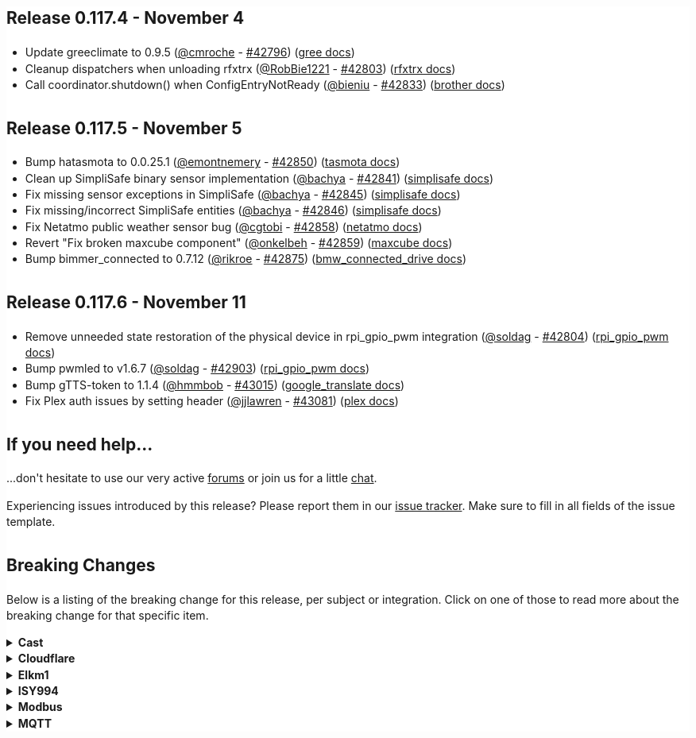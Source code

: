 
[#42611]: https://github.com/home-assistant/core/pull/42611
[#42674]: https://github.com/home-assistant/core/pull/42674
[#42738]: https://github.com/home-assistant/core/pull/42738
[#42747]: https://github.com/home-assistant/core/pull/42747
[#42760]: https://github.com/home-assistant/core/pull/42760
[#42770]: https://github.com/home-assistant/core/pull/42770
[#42772]: https://github.com/home-assistant/core/pull/42772
[#42774]: https://github.com/home-assistant/core/pull/42774
[#42775]: https://github.com/home-assistant/core/pull/42775
[#42788]: https://github.com/home-assistant/core/pull/42788
[#42800]: https://github.com/home-assistant/core/pull/42800
[#42818]: https://github.com/home-assistant/core/pull/42818
[#42821]: https://github.com/home-assistant/core/pull/42821
[@RobBie1221]: https://github.com/RobBie1221
[@bachya]: https://github.com/bachya
[@balloob]: https://github.com/balloob
[@bdraco]: https://github.com/bdraco
[@cgtobi]: https://github.com/cgtobi
[@emontnemery]: https://github.com/emontnemery
[@mib1185]: https://github.com/mib1185
[@onkelbeh]: https://github.com/onkelbeh
[@raman325]: https://github.com/raman325
[@rikroe]: https://github.com/rikroe
[airvisual docs]: /integrations/airvisual/
[bmw_connected_drive docs]: /integrations/bmw_connected_drive/
[evohome docs]: /integrations/evohome/
[maxcube docs]: /integrations/maxcube/
[netatmo docs]: /integrations/netatmo/
[rest docs]: /integrations/rest/
[rfxtrx docs]: /integrations/rfxtrx/
[simplisafe docs]: /integrations/simplisafe/
[synology_dsm docs]: /integrations/synology_dsm/
[tasmota docs]: /integrations/tasmota/
[vizio docs]: /integrations/vizio/

## Release 0.117.4 - November 4

- Update greeclimate to 0.9.5 ([@cmroche] - [#42796]) ([gree docs])
- Cleanup dispatchers when unloading rfxtrx ([@RobBie1221] - [#42803]) ([rfxtrx docs])
- Call coordinator.shutdown() when ConfigEntryNotReady ([@bieniu] - [#42833]) ([brother docs])

[#42796]: https://github.com/home-assistant/core/pull/42796
[#42803]: https://github.com/home-assistant/core/pull/42803
[#42833]: https://github.com/home-assistant/core/pull/42833
[@RobBie1221]: https://github.com/RobBie1221
[@bieniu]: https://github.com/bieniu
[@cmroche]: https://github.com/cmroche
[brother docs]: /integrations/brother/
[gree docs]: /integrations/gree/
[rfxtrx docs]: /integrations/rfxtrx/

## Release 0.117.5 - November 5

- Bump hatasmota to 0.0.25.1 ([@emontnemery] - [#42850]) ([tasmota docs])
- Clean up SimpliSafe binary sensor implementation ([@bachya] - [#42841]) ([simplisafe docs])
- Fix missing sensor exceptions in SimpliSafe ([@bachya] - [#42845]) ([simplisafe docs])
- Fix missing/incorrect SimpliSafe entities ([@bachya] - [#42846]) ([simplisafe docs])
- Fix Netatmo public weather sensor bug ([@cgtobi] - [#42858]) ([netatmo docs])
- Revert "Fix broken maxcube component" ([@onkelbeh] - [#42859]) ([maxcube docs])
- Bump bimmer_connected to 0.7.12 ([@rikroe] - [#42875]) ([bmw_connected_drive docs])

[#42841]: https://github.com/home-assistant/core/pull/42841
[#42845]: https://github.com/home-assistant/core/pull/42845
[#42846]: https://github.com/home-assistant/core/pull/42846
[#42850]: https://github.com/home-assistant/core/pull/42850
[#42858]: https://github.com/home-assistant/core/pull/42858
[#42859]: https://github.com/home-assistant/core/pull/42859
[#42875]: https://github.com/home-assistant/core/pull/42875
[@bachya]: https://github.com/bachya
[@cgtobi]: https://github.com/cgtobi
[@emontnemery]: https://github.com/emontnemery
[@onkelbeh]: https://github.com/onkelbeh
[@rikroe]: https://github.com/rikroe
[bmw_connected_drive docs]: /integrations/bmw_connected_drive/
[maxcube docs]: /integrations/maxcube/
[netatmo docs]: /integrations/netatmo/
[simplisafe docs]: /integrations/simplisafe/
[tasmota docs]: /integrations/tasmota/

## Release 0.117.6 - November 11

- Remove unneeded state restoration of the physical device in rpi_gpio_pwm integration ([@soldag] - [#42804]) ([rpi_gpio_pwm docs])
- Bump pwmled to v1.6.7 ([@soldag] - [#42903]) ([rpi_gpio_pwm docs])
- Bump gTTS-token to 1.1.4 ([@hmmbob] - [#43015]) ([google_translate docs])
- Fix Plex auth issues by setting header ([@jjlawren] - [#43081]) ([plex docs])

[#42804]: https://github.com/home-assistant/core/pull/42804
[#42903]: https://github.com/home-assistant/core/pull/42903
[#43015]: https://github.com/home-assistant/core/pull/43015
[#43081]: https://github.com/home-assistant/core/pull/43081
[@hmmbob]: https://github.com/hmmbob
[@jjlawren]: https://github.com/jjlawren
[@soldag]: https://github.com/soldag
[google_translate docs]: /integrations/google_translate/
[plex docs]: /integrations/plex/
[rpi_gpio_pwm docs]: /integrations/rpi_gpio_pwm/

## If you need help...

...don't hesitate to use our very active [forums](https://community.home-assistant.io/) or join us for a little [chat](https://discord.gg/c5DvZ4e).

Experiencing issues introduced by this release? Please report them in our [issue tracker](https://github.com/home-assistant/core/issues). Make sure to fill in all fields of the issue template.



## Breaking Changes

Below is a listing of the breaking change for this release, per subject or
integration. Click on one of those to read more about the breaking change
for that specific item.

<details><summary><b>Cast</b></summary></details>

<details><summary><b>Cloudflare</b></summary></details>

<details><summary><b>Elkm1</b></summary></details>

<details><summary><b>ISY994</b></summary></details>

<details><summary><b>Modbus</b></summary></details>

<details><summary><b>MQTT</b></summary></details>


[podcast]: https://hasspodcast.io/ha075/
[youtube]: https://www.youtube.com/channel/UCbX3YkedQunLt7EQAdVxh7w
[@agners]: https://github.com/agners
[@donkawechico]: https://github.com/donkawechico
[@maykar]: https://github.com/maykar
[@danimart1991]: https://github.com/danimart1991
[problem]: https://github.com/home-assistant/core/issues/
[@mattmattmatt]: https://github.com/mattmattmatt
[@gilsonmandalogo]: https://github.com/gilsonmandalogo
[@zsarnett]: https://github.com/zsarnett
[#42523]: https://github.com/home-assistant/core/pull/42523
[#42524]: https://github.com/home-assistant/core/pull/42524
[#42532]: https://github.com/home-assistant/core/pull/42532
[#42561]: https://github.com/home-assistant/core/pull/42561
[#42590]: https://github.com/home-assistant/core/pull/42590
[#42598]: https://github.com/home-assistant/core/pull/42598
[#42605]: https://github.com/home-assistant/core/pull/42605
[#42616]: https://github.com/home-assistant/core/pull/42616
[@Jc2k]: https://github.com/Jc2k
[@bramkragten]: https://github.com/bramkragten
[dsmr docs]: /integrations/dsmr/
[frontend docs]: /integrations/frontend/
[homekit_controller docs]: /integrations/homekit_controller/
[mqtt docs]: /integrations/mqtt/
[rmvtransport docs]: /integrations/rmvtransport/
[#42607]: https://github.com/home-assistant/core/pull/42607
[#42627]: https://github.com/home-assistant/core/pull/42627
[#42629]: https://github.com/home-assistant/core/pull/42629
[#42634]: https://github.com/home-assistant/core/pull/42634
[#42643]: https://github.com/home-assistant/core/pull/42643
[#42651]: https://github.com/home-assistant/core/pull/42651
[#42679]: https://github.com/home-assistant/core/pull/42679
[#42691]: https://github.com/home-assistant/core/pull/42691
[#42701]: https://github.com/home-assistant/core/pull/42701
[@Adminiuga]: https://github.com/Adminiuga
[@airthusiast]: https://github.com/airthusiast
[@ctalkington]: https://github.com/ctalkington
[@exxamalte]: https://github.com/exxamalte
[@hunterjm]: https://github.com/hunterjm
[@ludeeus]: https://github.com/ludeeus
[@mdonoughe]: https://github.com/mdonoughe
[canary docs]: /integrations/canary/
[cloudflare docs]: /integrations/cloudflare/
[geo_rss_events docs]: /integrations/geo_rss_events/
[lutron_caseta docs]: /integrations/lutron_caseta/
[onvif docs]: /integrations/onvif/
[zha docs]: /integrations/zha/
